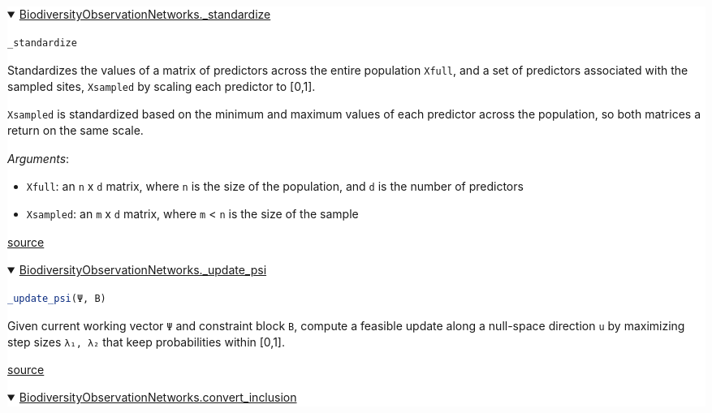 </details>

<details class='jldocstring custom-block' open>
<summary><a id='BiodiversityObservationNetworks._standardize-Tuple{Any, Any}' href='#BiodiversityObservationNetworks._standardize-Tuple{Any, Any}'><span class="jlbinding">BiodiversityObservationNetworks._standardize</span></a> <Badge type="info" class="jlObjectType jlMethod" text="Method" /></summary>



```julia
_standardize
```


Standardizes the values of a matrix of predictors across the entire population `Xfull`, and a set of predictors associated with the sampled sites, `Xsampled` by scaling each predictor to [0,1].

`Xsampled` is standardized based on the minimum and maximum values of each predictor across the population, so both matrices a return on the same scale.

_Arguments_:
- `Xfull`: an `n` x `d` matrix, where `n` is the size of the population, and `d` is the number of predictors
  
- `Xsampled`: an `m` x `d` matrix, where `m` &lt; `n` is the size of the sample
  


<Badge type="info" class="source-link" text="source"><a href="https://github.com/PoisotLab/BiodiversityObservationNetworks.jl/blob/dd283e4ba53def0fcf6dde9cd8522075462b9a38/src/utilities/distances.jl#L1-L16" target="_blank" rel="noreferrer">source</a></Badge>

</details>

<details class='jldocstring custom-block' open>
<summary><a id='BiodiversityObservationNetworks._update_psi-Tuple{Any, Any}' href='#BiodiversityObservationNetworks._update_psi-Tuple{Any, Any}'><span class="jlbinding">BiodiversityObservationNetworks._update_psi</span></a> <Badge type="info" class="jlObjectType jlMethod" text="Method" /></summary>



```julia
_update_psi(Ψ, B)
```


Given current working vector `Ψ` and constraint block `B`, compute a feasible update along a null-space direction `u` by maximizing step sizes `λ₁, λ₂` that keep probabilities within [0,1].


<Badge type="info" class="source-link" text="source"><a href="https://github.com/PoisotLab/BiodiversityObservationNetworks.jl/blob/dd283e4ba53def0fcf6dde9cd8522075462b9a38/src/samplers/cubesampling.jl#L147-L153" target="_blank" rel="noreferrer">source</a></Badge>

</details>

<details class='jldocstring custom-block' open>
<summary><a id='BiodiversityObservationNetworks.convert_inclusion-Tuple{Any, Any, Nothing}' href='#BiodiversityObservationNetworks.convert_inclusion-Tuple{Any, Any, Nothing}'><span class="jlbinding">BiodiversityObservationNetworks.convert_inclusion</span></a> <Badge type="info" class="jlObjectType jlMethod" text="Method" /></summary>
